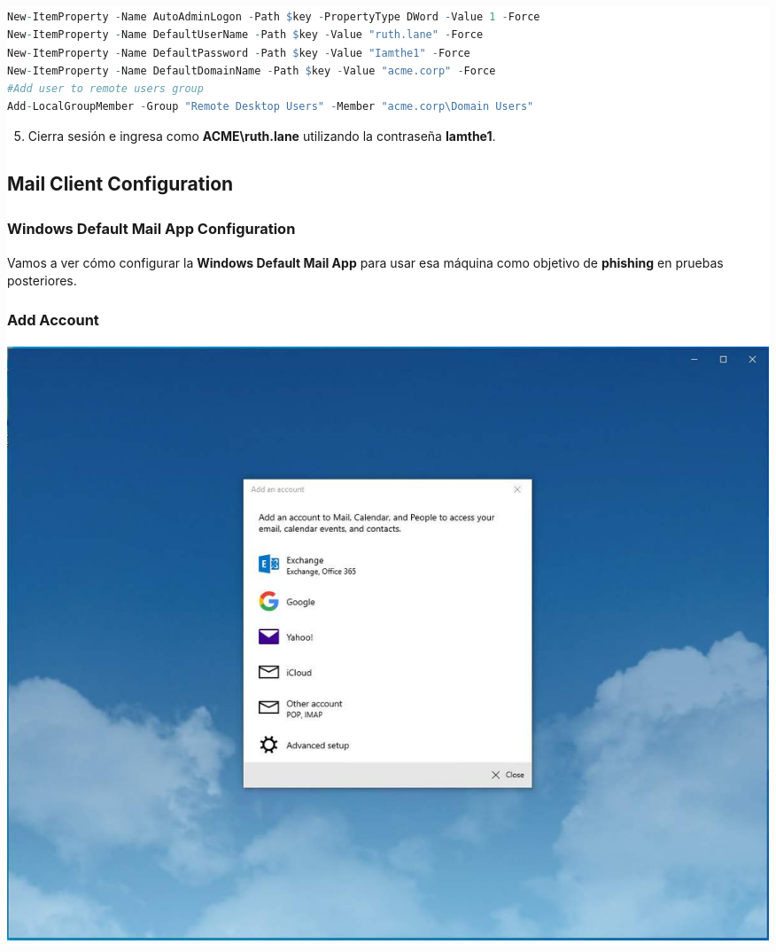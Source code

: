 ```r
New-ItemProperty -Name AutoAdminLogon -Path $key -PropertyType DWord -Value 1 -Force
New-ItemProperty -Name DefaultUserName -Path $key -Value "ruth.lane" -Force
New-ItemProperty -Name DefaultPassword -Path $key -Value "Iamthe1" -Force
New-ItemProperty -Name DefaultDomainName -Path $key -Value "acme.corp" -Force
#Add user to remote users group
Add-LocalGroupMember -Group "Remote Desktop Users" -Member "acme.corp\Domain Users"
```

5. Cierra sesión e ingresa como **ACME\ruth.lane** utilizando la contraseña **Iamthe1**.


## **Mail Client Configuration**
### **Windows Default Mail App Configuration**

Vamos a ver cómo configurar la **Windows Default Mail App** para usar esa máquina como objetivo de **phishing** en pruebas posteriores.

### **Add Account**
![](../../images/CS1.jpg)
